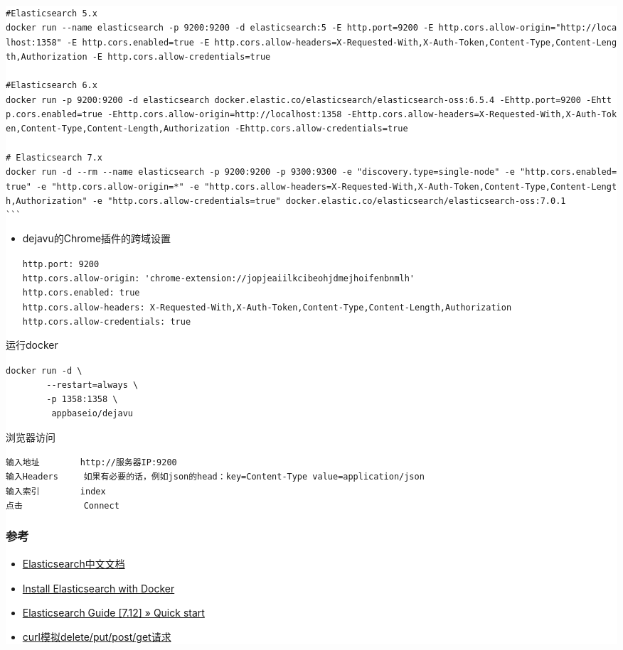     #Elasticsearch 5.x
    docker run --name elasticsearch -p 9200:9200 -d elasticsearch:5 -E http.port=9200 -E http.cors.allow-origin="http://localhost:1358" -E http.cors.enabled=true -E http.cors.allow-headers=X-Requested-With,X-Auth-Token,Content-Type,Content-Length,Authorization -E http.cors.allow-credentials=true
    
    #Elasticsearch 6.x
    docker run -p 9200:9200 -d elasticsearch docker.elastic.co/elasticsearch/elasticsearch-oss:6.5.4 -Ehttp.port=9200 -Ehttp.cors.enabled=true -Ehttp.cors.allow-origin=http://localhost:1358 -Ehttp.cors.allow-headers=X-Requested-With,X-Auth-Token,Content-Type,Content-Length,Authorization -Ehttp.cors.allow-credentials=true
    
    # Elasticsearch 7.x
    docker run -d --rm --name elasticsearch -p 9200:9200 -p 9300:9300 -e "discovery.type=single-node" -e "http.cors.enabled=true" -e "http.cors.allow-origin=*" -e "http.cors.allow-headers=X-Requested-With,X-Auth-Token,Content-Type,Content-Length,Authorization" -e "http.cors.allow-credentials=true" docker.elastic.co/elasticsearch/elasticsearch-oss:7.0.1
    ```

* dejavu的Chrome插件的跨域设置

    ```shell
    http.port: 9200
    http.cors.allow-origin: 'chrome-extension://jopjeaiilkcibeohjdmejhoifenbnmlh'
    http.cors.enabled: true
    http.cors.allow-headers: X-Requested-With,X-Auth-Token,Content-Type,Content-Length,Authorization
    http.cors.allow-credentials: true
    ```

运行docker
```shell
docker run -d \
        --restart=always \
        -p 1358:1358 \
         appbaseio/dejavu
```

浏览器访问
```text
输入地址        http://服务器IP:9200
输入Headers     如果有必要的话，例如json的head：key=Content-Type value=application/json
输入索引        index
点击            Connect
```


### 参考
* [Elasticsearch中文文档](https://learnku.com/docs/elasticsearch73/7.3)

* [Install Elasticsearch with Docker](https://www.elastic.co/guide/en/elasticsearch/reference/7.3/docker.html)
* [Elasticsearch Guide [7.12] » Quick start](https://www.elastic.co/guide/en/elasticsearch/reference/current/getting-started.html)
* [curl模拟delete/put/post/get请求](https://blog.csdn.net/b1303110335/article/details/78213281)
